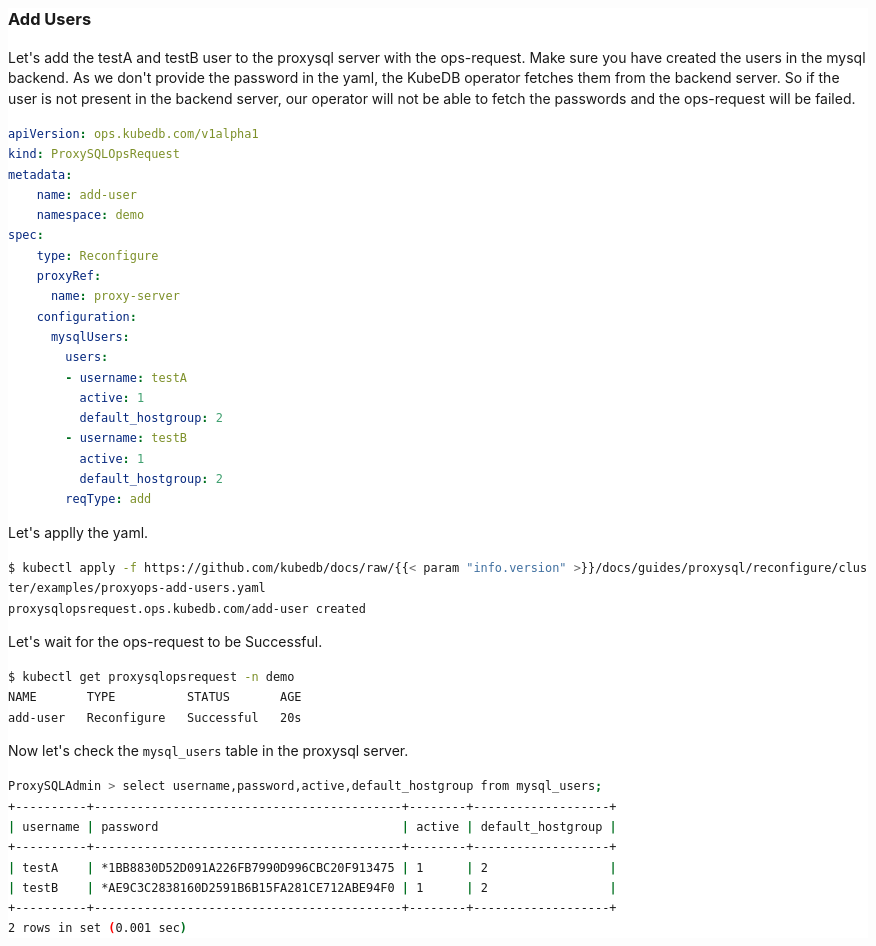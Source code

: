 ### Add Users

Let's add the testA and testB user to the proxysql server with the ops-request. Make sure you have created the users in the mysql backend. As we don't provide the password in the yaml, the KubeDB operator fetches them from the backend server. So if the user is not present in the backend server, our operator will not be able to fetch the passwords and the ops-request will be failed. 

```yaml
apiVersion: ops.kubedb.com/v1alpha1
kind: ProxySQLOpsRequest
metadata:
    name: add-user
    namespace: demo
spec:
    type: Reconfigure  
    proxyRef:
      name: proxy-server
    configuration:
      mysqlUsers:
        users: 
        - username: testA
          active: 1
          default_hostgroup: 2  
        - username: testB
          active: 1
          default_hostgroup: 2
        reqType: add
```

Let's applly the yaml.

```bash
$ kubectl apply -f https://github.com/kubedb/docs/raw/{{< param "info.version" >}}/docs/guides/proxysql/reconfigure/cluster/examples/proxyops-add-users.yaml
proxysqlopsrequest.ops.kubedb.com/add-user created
```

Let's wait for the ops-request to be Successful. 

```bash
$ kubectl get proxysqlopsrequest -n demo     
NAME       TYPE          STATUS       AGE
add-user   Reconfigure   Successful   20s
```

Now let's check the `mysql_users` table in the proxysql server.

```bash
ProxySQLAdmin > select username,password,active,default_hostgroup from mysql_users;
+----------+-------------------------------------------+--------+-------------------+
| username | password                                  | active | default_hostgroup |
+----------+-------------------------------------------+--------+-------------------+
| testA    | *1BB8830D52D091A226FB7990D996CBC20F913475 | 1      | 2                 |
| testB    | *AE9C3C2838160D2591B6B15FA281CE712ABE94F0 | 1      | 2                 |
+----------+-------------------------------------------+--------+-------------------+
2 rows in set (0.001 sec)
```
